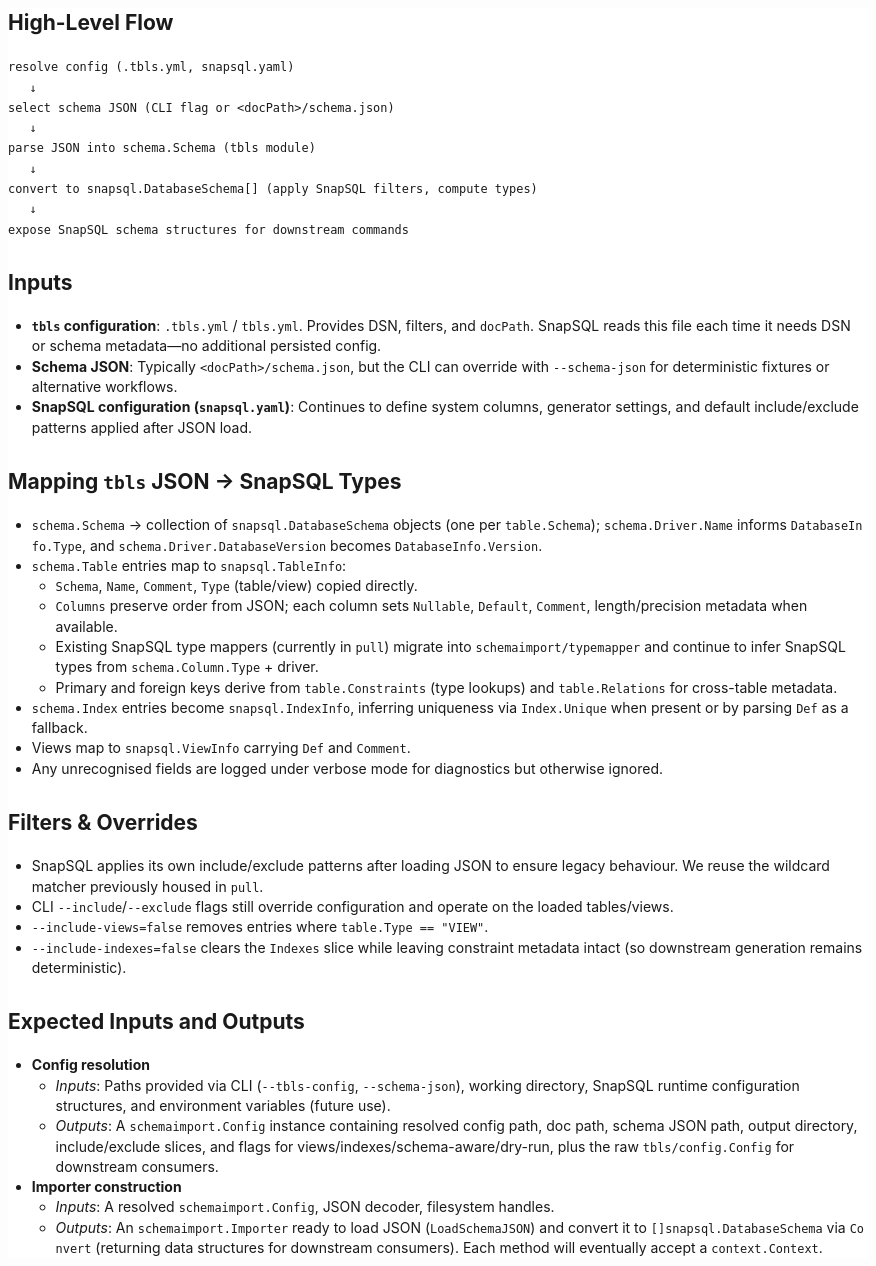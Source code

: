 ## High-Level Flow
```text
resolve config (.tbls.yml, snapsql.yaml)
   ↓
select schema JSON (CLI flag or <docPath>/schema.json)
   ↓
parse JSON into schema.Schema (tbls module)
   ↓
convert to snapsql.DatabaseSchema[] (apply SnapSQL filters, compute types)
   ↓
expose SnapSQL schema structures for downstream commands
```

## Inputs
- **`tbls` configuration**: `.tbls.yml` / `tbls.yml`. Provides DSN, filters, and `docPath`. SnapSQL reads this file each time it needs DSN or schema metadata—no additional persisted config.
- **Schema JSON**: Typically `<docPath>/schema.json`, but the CLI can override with `--schema-json` for deterministic fixtures or alternative workflows.
- **SnapSQL configuration (`snapsql.yaml`)**: Continues to define system columns, generator settings, and default include/exclude patterns applied after JSON load.

## Mapping `tbls` JSON → SnapSQL Types
- `schema.Schema` → collection of `snapsql.DatabaseSchema` objects (one per `table.Schema`);
  `schema.Driver.Name` informs `DatabaseInfo.Type`, and `schema.Driver.DatabaseVersion` becomes `DatabaseInfo.Version`.
- `schema.Table` entries map to `snapsql.TableInfo`:
  - `Schema`, `Name`, `Comment`, `Type` (table/view) copied directly.
  - `Columns` preserve order from JSON; each column sets `Nullable`, `Default`, `Comment`, length/precision metadata when available.
  - Existing SnapSQL type mappers (currently in `pull`) migrate into `schemaimport/typemapper` and continue to infer SnapSQL types from `schema.Column.Type` + driver.
  - Primary and foreign keys derive from `table.Constraints` (type lookups) and `table.Relations` for cross-table metadata.
- `schema.Index` entries become `snapsql.IndexInfo`, inferring uniqueness via `Index.Unique` when present or by parsing `Def` as a fallback.
- Views map to `snapsql.ViewInfo` carrying `Def` and `Comment`.
- Any unrecognised fields are logged under verbose mode for diagnostics but otherwise ignored.

## Filters & Overrides
- SnapSQL applies its own include/exclude patterns after loading JSON to ensure legacy behaviour. We reuse the wildcard matcher previously housed in `pull`.
- CLI `--include`/`--exclude` flags still override configuration and operate on the loaded tables/views.
- `--include-views=false` removes entries where `table.Type == "VIEW"`.
- `--include-indexes=false` clears the `Indexes` slice while leaving constraint metadata intact (so downstream generation remains deterministic).

## Expected Inputs and Outputs
- **Config resolution**
  - *Inputs*: Paths provided via CLI (`--tbls-config`, `--schema-json`), working directory, SnapSQL runtime configuration structures, and environment variables (future use).
  - *Outputs*: A `schemaimport.Config` instance containing resolved config path, doc path, schema JSON path, output directory, include/exclude slices, and flags for views/indexes/schema-aware/dry-run, plus the raw `tbls/config.Config` for downstream consumers.
- **Importer construction**
  - *Inputs*: A resolved `schemaimport.Config`, JSON decoder, filesystem handles.
  - *Outputs*: An `schemaimport.Importer` ready to load JSON (`LoadSchemaJSON`) and convert it to `[]snapsql.DatabaseSchema` via `Convert` (returning data structures for downstream consumers). Each method will eventually accept a `context.Context`.